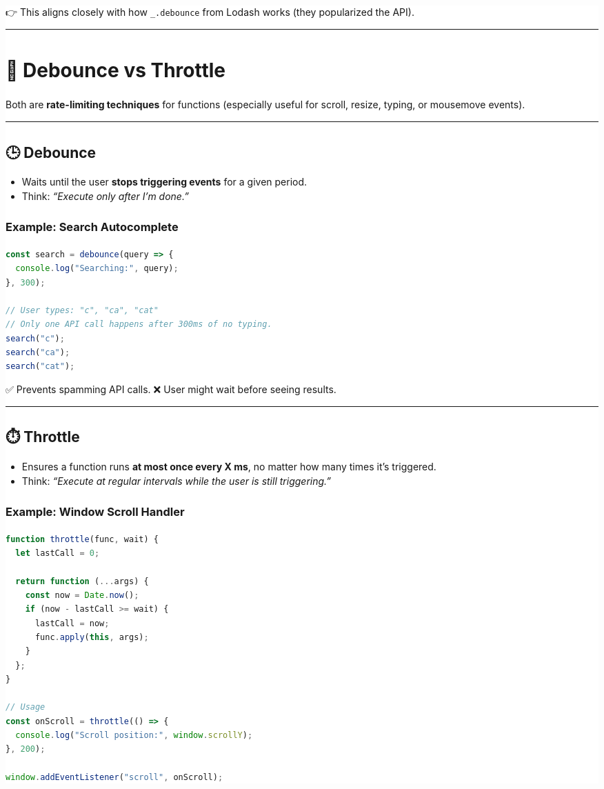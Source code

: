 👉 This aligns closely with how `_.debounce` from Lodash works (they popularized the API).

---

# 🔄 Debounce vs Throttle

Both are **rate-limiting techniques** for functions (especially useful for scroll, resize, typing, or mousemove events).

---

## 🕒 Debounce

* Waits until the user **stops triggering events** for a given period.
* Think: *“Execute only after I’m done.”*

### Example: Search Autocomplete

```js
const search = debounce(query => {
  console.log("Searching:", query);
}, 300);

// User types: "c", "ca", "cat"
// Only one API call happens after 300ms of no typing.
search("c");
search("ca");
search("cat");
```

✅ Prevents spamming API calls.
❌ User might wait before seeing results.

---

## ⏱️ Throttle

* Ensures a function runs **at most once every X ms**, no matter how many times it’s triggered.
* Think: *“Execute at regular intervals while the user is still triggering.”*

### Example: Window Scroll Handler

```js
function throttle(func, wait) {
  let lastCall = 0;

  return function (...args) {
    const now = Date.now();
    if (now - lastCall >= wait) {
      lastCall = now;
      func.apply(this, args);
    }
  };
}

// Usage
const onScroll = throttle(() => {
  console.log("Scroll position:", window.scrollY);
}, 200);

window.addEventListener("scroll", onScroll);
```
